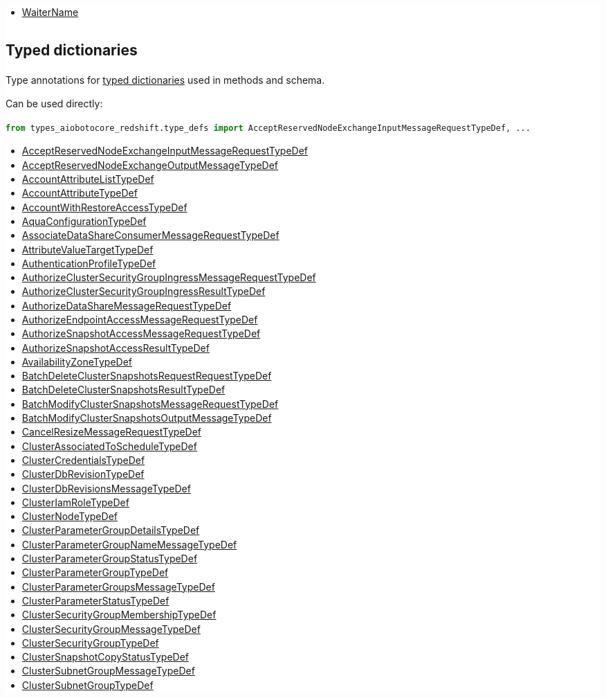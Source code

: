 - [WaiterName](./literals.md#waitername)

<a id="typed-dictionaries"></a>

## Typed dictionaries

Type annotations for [typed dictionaries](./type_defs.md) used in methods and
schema.

Can be used directly:

```python
from types_aiobotocore_redshift.type_defs import AcceptReservedNodeExchangeInputMessageRequestTypeDef, ...
```

- [AcceptReservedNodeExchangeInputMessageRequestTypeDef](./type_defs.md#acceptreservednodeexchangeinputmessagerequesttypedef)
- [AcceptReservedNodeExchangeOutputMessageTypeDef](./type_defs.md#acceptreservednodeexchangeoutputmessagetypedef)
- [AccountAttributeListTypeDef](./type_defs.md#accountattributelisttypedef)
- [AccountAttributeTypeDef](./type_defs.md#accountattributetypedef)
- [AccountWithRestoreAccessTypeDef](./type_defs.md#accountwithrestoreaccesstypedef)
- [AquaConfigurationTypeDef](./type_defs.md#aquaconfigurationtypedef)
- [AssociateDataShareConsumerMessageRequestTypeDef](./type_defs.md#associatedatashareconsumermessagerequesttypedef)
- [AttributeValueTargetTypeDef](./type_defs.md#attributevaluetargettypedef)
- [AuthenticationProfileTypeDef](./type_defs.md#authenticationprofiletypedef)
- [AuthorizeClusterSecurityGroupIngressMessageRequestTypeDef](./type_defs.md#authorizeclustersecuritygroupingressmessagerequesttypedef)
- [AuthorizeClusterSecurityGroupIngressResultTypeDef](./type_defs.md#authorizeclustersecuritygroupingressresulttypedef)
- [AuthorizeDataShareMessageRequestTypeDef](./type_defs.md#authorizedatasharemessagerequesttypedef)
- [AuthorizeEndpointAccessMessageRequestTypeDef](./type_defs.md#authorizeendpointaccessmessagerequesttypedef)
- [AuthorizeSnapshotAccessMessageRequestTypeDef](./type_defs.md#authorizesnapshotaccessmessagerequesttypedef)
- [AuthorizeSnapshotAccessResultTypeDef](./type_defs.md#authorizesnapshotaccessresulttypedef)
- [AvailabilityZoneTypeDef](./type_defs.md#availabilityzonetypedef)
- [BatchDeleteClusterSnapshotsRequestRequestTypeDef](./type_defs.md#batchdeleteclustersnapshotsrequestrequesttypedef)
- [BatchDeleteClusterSnapshotsResultTypeDef](./type_defs.md#batchdeleteclustersnapshotsresulttypedef)
- [BatchModifyClusterSnapshotsMessageRequestTypeDef](./type_defs.md#batchmodifyclustersnapshotsmessagerequesttypedef)
- [BatchModifyClusterSnapshotsOutputMessageTypeDef](./type_defs.md#batchmodifyclustersnapshotsoutputmessagetypedef)
- [CancelResizeMessageRequestTypeDef](./type_defs.md#cancelresizemessagerequesttypedef)
- [ClusterAssociatedToScheduleTypeDef](./type_defs.md#clusterassociatedtoscheduletypedef)
- [ClusterCredentialsTypeDef](./type_defs.md#clustercredentialstypedef)
- [ClusterDbRevisionTypeDef](./type_defs.md#clusterdbrevisiontypedef)
- [ClusterDbRevisionsMessageTypeDef](./type_defs.md#clusterdbrevisionsmessagetypedef)
- [ClusterIamRoleTypeDef](./type_defs.md#clusteriamroletypedef)
- [ClusterNodeTypeDef](./type_defs.md#clusternodetypedef)
- [ClusterParameterGroupDetailsTypeDef](./type_defs.md#clusterparametergroupdetailstypedef)
- [ClusterParameterGroupNameMessageTypeDef](./type_defs.md#clusterparametergroupnamemessagetypedef)
- [ClusterParameterGroupStatusTypeDef](./type_defs.md#clusterparametergroupstatustypedef)
- [ClusterParameterGroupTypeDef](./type_defs.md#clusterparametergrouptypedef)
- [ClusterParameterGroupsMessageTypeDef](./type_defs.md#clusterparametergroupsmessagetypedef)
- [ClusterParameterStatusTypeDef](./type_defs.md#clusterparameterstatustypedef)
- [ClusterSecurityGroupMembershipTypeDef](./type_defs.md#clustersecuritygroupmembershiptypedef)
- [ClusterSecurityGroupMessageTypeDef](./type_defs.md#clustersecuritygroupmessagetypedef)
- [ClusterSecurityGroupTypeDef](./type_defs.md#clustersecuritygrouptypedef)
- [ClusterSnapshotCopyStatusTypeDef](./type_defs.md#clustersnapshotcopystatustypedef)
- [ClusterSubnetGroupMessageTypeDef](./type_defs.md#clustersubnetgroupmessagetypedef)
- [ClusterSubnetGroupTypeDef](./type_defs.md#clustersubnetgrouptypedef)